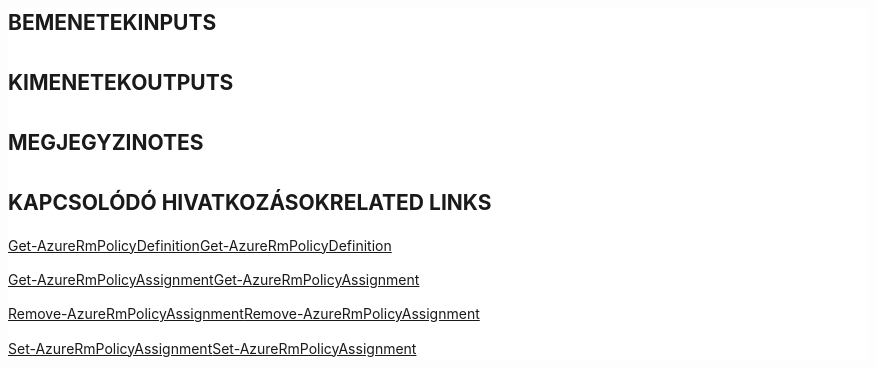 ## <span data-ttu-id="4c584-192">BEMENETEK</span><span class="sxs-lookup"><span data-stu-id="4c584-192">INPUTS</span></span>

## <span data-ttu-id="4c584-193">KIMENETEK</span><span class="sxs-lookup"><span data-stu-id="4c584-193">OUTPUTS</span></span>

## <span data-ttu-id="4c584-194">MEGJEGYZI</span><span class="sxs-lookup"><span data-stu-id="4c584-194">NOTES</span></span>

## <span data-ttu-id="4c584-195">KAPCSOLÓDÓ HIVATKOZÁSOK</span><span class="sxs-lookup"><span data-stu-id="4c584-195">RELATED LINKS</span></span>

[<span data-ttu-id="4c584-196">Get-AzureRmPolicyDefinition</span><span class="sxs-lookup"><span data-stu-id="4c584-196">Get-AzureRmPolicyDefinition</span></span>](./Get-AzureRmPolicyDefinition.md)

[<span data-ttu-id="4c584-197">Get-AzureRmPolicyAssignment</span><span class="sxs-lookup"><span data-stu-id="4c584-197">Get-AzureRmPolicyAssignment</span></span>](./Get-AzureRmPolicyAssignment.md)

[<span data-ttu-id="4c584-198">Remove-AzureRmPolicyAssignment</span><span class="sxs-lookup"><span data-stu-id="4c584-198">Remove-AzureRmPolicyAssignment</span></span>](./Remove-AzureRmPolicyAssignment.md)

[<span data-ttu-id="4c584-199">Set-AzureRmPolicyAssignment</span><span class="sxs-lookup"><span data-stu-id="4c584-199">Set-AzureRmPolicyAssignment</span></span>](./Set-AzureRmPolicyAssignment.md)


